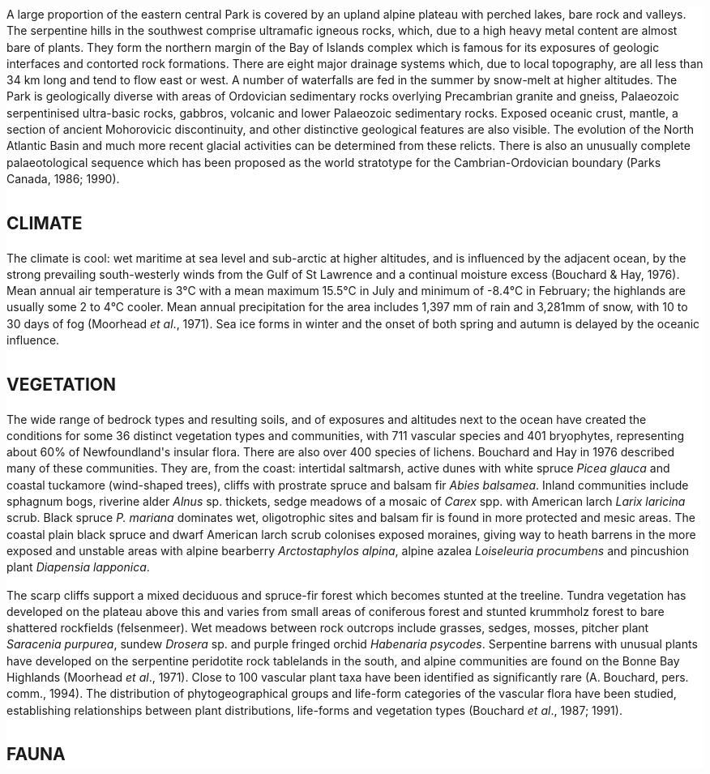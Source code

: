 A large proportion of the eastern central Park is covered by an upland alpine plateau with perched lakes, bare rock and valleys. The serpentine hills in the southwest comprise ultramafic igneous rocks, which, due to a high heavy metal content are almost bare of plants. They form the northern margin of the Bay of Islands complex which is famous for its exposures of geologic interfaces and contorted rock formations. There are eight major drainage systems which, due to local topography, are all less than 34 km long and tend to flow east or west. A number of waterfalls are fed in the summer by snow-melt at higher altitudes. The Park is geologically diverse with areas of Ordovician sedimentary rocks overlying Precambrian granite and gneiss, Palaeozoic serpentinised ultra-basic rocks, gabbros, volcanic and lower Palaeozoic sedimentary rocks. Exposed oceanic crust, mantle, a section of ancient Mohorovicic discontinuity, and other distinctive geological features are also visible. The evolution of the North Atlantic Basin and much more recent glacial activities can be determined from these relicts. There is also an unusually complete palaeotological sequence which has been proposed as the world stratotype for the Cambrian-Ordovician boundary (Parks Canada, 1986; 1990).

CLIMATE
-------

The climate is cool: wet maritime at sea level and sub-arctic at higher altitudes, and is influenced by the adjacent ocean, by the strong prevailing south-westerly winds from the Gulf of St Lawrence and a continual moisture excess (Bouchard & Hay, 1976). Mean annual air temperature is 3°C with a mean maximum 15.5°C in July and minimum of -8.4°C in February; the highlands are usually some 2 to 4°C cooler. Mean annual precipitation for the area includes 1,397 mm of rain and 3,281mm of snow, with 10 to 30 days of fog (Moorhead *et al*., 1971). Sea ice forms in winter and the onset of both spring and autumn is delayed by the oceanic influence.

VEGETATION
----------

The wide range of bedrock types and resulting soils, and of exposures and altitudes next to the ocean have created the conditions for some 36 distinct vegetation types and communities, with 711 vascular species and 401 bryophytes, representing about 60% of Newfoundland's insular flora. There are also over 400 species of lichens. Bouchard and Hay in 1976 described many of these communities. They are, from the coast: intertidal saltmarsh, active dunes with white spruce *Picea glauca* and coastal tuckamore (wind-shaped trees), cliffs with prostrate spruce and balsam fir *Abies balsamea*. Inland communities include sphagnum bogs, riverine alder *Alnus* sp. thickets, sedge meadows of a mosaic of *Carex* spp. with American larch *Larix laricina* scrub. Black spruce *P. mariana* dominates wet, oligotrophic sites and balsam fir is found in more protected and mesic areas. The coastal plain black spruce and dwarf American larch scrub colonises exposed moraines, giving way to heath barrens in the more exposed and unstable areas with alpine bearberry *Arctostaphylos alpina*, alpine azalea *Loiseleuria procumbens* and pincushion plant *Diapensia lapponica*.

The scarp cliffs support a mixed deciduous and spruce-fir forest which becomes stunted at the treeline. Tundra vegetation has developed on the plateau above this and varies from small areas of coniferous forest and stunted krummholz forest to bare shattered rockfields (felsenmeer). Wet meadows between rock outcrops include grasses, sedges, mosses, pitcher plant *Saracenia purpurea*, sundew *Drosera* sp. and purple fringed orchid *Habenaria psycodes*. Serpentine barrens with unusual plants have developed on the serpentine peridotite rock tablelands in the south, and alpine communities are found on the Bonne Bay Highlands (Moorhead *et al*., 1971). Close to 100 vascular plant taxa have been identified as significantly rare (A. Bouchard, pers. comm., 1994). The distribution of phytogeographical groups and life-form categories of the vascular flora have been studied, establishing relationships between plant distributions, life-forms and vegetation types (Bouchard *et al*., 1987; 1991).

FAUNA
-----
